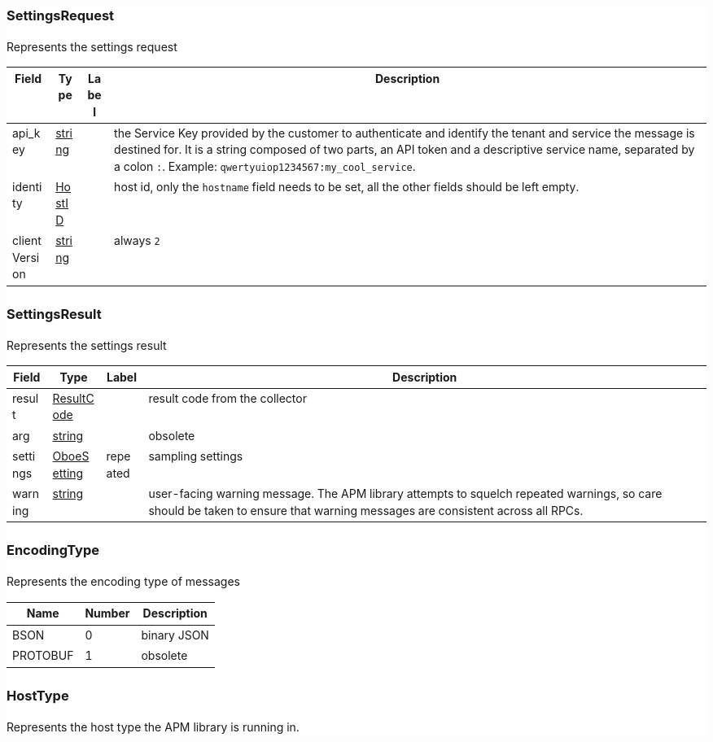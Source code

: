 <a name="collector-SettingsRequest"></a>

### SettingsRequest
Represents the settings request


| Field | Type | Label | Description |
| ----- | ---- | ----- | ----------- |
| api_key | [string](#string) |  | the Service Key provided by the customer to authenticate and identify the tenant and service the message is destined for. It is a string composed of two parts, an API token and a descriptive service name, separated by a colon `:`. Example: `qwertyuiop1234567:my_cool_service`. |
| identity | [HostID](#collector-HostID) |  | host id, only the `hostname` field needs to be set, all the other fields should be left empty. |
| clientVersion | [string](#string) |  | always `2` |






<a name="collector-SettingsResult"></a>

### SettingsResult
Represents the settings result


| Field | Type | Label | Description |
| ----- | ---- | ----- | ----------- |
| result | [ResultCode](#collector-ResultCode) |  | result code from the collector |
| arg | [string](#string) |  | obsolete |
| settings | [OboeSetting](#collector-OboeSetting) | repeated | sampling settings |
| warning | [string](#string) |  | user-facing warning message. The APM library attempts to squelch repeated warnings, so care should be taken to ensure that warning messages are consistent across all RPCs. |





 


<a name="collector-EncodingType"></a>

### EncodingType
Represents the encoding type of messages

| Name | Number | Description |
| ---- | ------ | ----------- |
| BSON | 0 | binary JSON |
| PROTOBUF | 1 | obsolete |



<a name="collector-HostType"></a>

### HostType
Represents the host type the APM library is running in.
